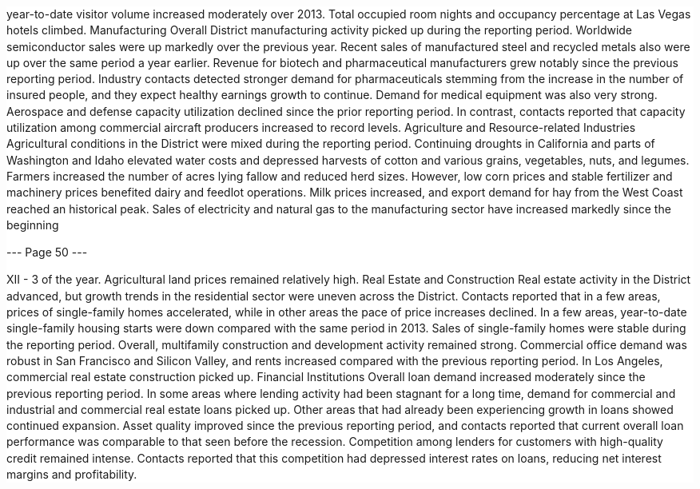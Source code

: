 year-to-date visitor volume increased moderately over 2013. Total occupied room nights and occupancy
percentage at Las Vegas hotels climbed.
Manufacturing
Overall District manufacturing activity picked up during the reporting period. Worldwide
semiconductor sales were up markedly over the previous year. Recent sales of manufactured steel and
recycled metals also were up over the same period a year earlier. Revenue for biotech and pharmaceutical
manufacturers grew notably since the previous reporting period. Industry contacts detected stronger demand
for pharmaceuticals stemming from the increase in the number of insured people, and they expect healthy
earnings growth to continue. Demand for medical equipment was also very strong. Aerospace and defense
capacity utilization declined since the prior reporting period. In contrast, contacts reported that capacity
utilization among commercial aircraft producers increased to record levels.
Agriculture and Resource-related Industries
Agricultural conditions in the District were mixed during the reporting period. Continuing droughts in
California and parts of Washington and Idaho elevated water costs and depressed harvests of cotton and
various grains, vegetables, nuts, and legumes. Farmers increased the number of acres lying fallow and reduced
herd sizes. However, low corn prices and stable fertilizer and machinery prices benefited dairy and feedlot
operations. Milk prices increased, and export demand for hay from the West Coast reached an historical peak.
Sales of electricity and natural gas to the manufacturing sector have increased markedly since the beginning

--- Page 50 ---

XII - 3
of the year. Agricultural land prices remained relatively high.
Real Estate and Construction
Real estate activity in the District advanced, but growth trends in the residential sector were uneven
across the District. Contacts reported that in a few areas, prices of single-family homes accelerated, while in
other areas the pace of price increases declined. In a few areas, year-to-date single-family housing starts were
down compared with the same period in 2013. Sales of single-family homes were stable during the reporting
period. Overall, multifamily construction and development activity remained strong. Commercial office
demand was robust in San Francisco and Silicon Valley, and rents increased compared with the previous
reporting period. In Los Angeles, commercial real estate construction picked up.
Financial Institutions
Overall loan demand increased moderately since the previous reporting period. In some areas where
lending activity had been stagnant for a long time, demand for commercial and industrial and commercial real
estate loans picked up. Other areas that had already been experiencing growth in loans showed continued
expansion. Asset quality improved since the previous reporting period, and contacts reported that current
overall loan performance was comparable to that seen before the recession. Competition among lenders for
customers with high-quality credit remained intense. Contacts reported that this competition had depressed
interest rates on loans, reducing net interest margins and profitability.
